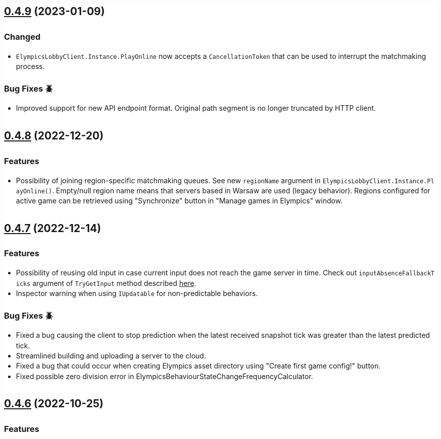 

## [0.4.9](https://github.com/Elympics/Unity-SDK/compare/v0.4.8...v0.4.9) (2023-01-09)

### Changed

- `ElympicsLobbyClient.Instance.PlayOnline` now accepts a `CancellationToken` that can be used to interrupt the matchmaking process.

### Bug Fixes 🪲

- Improved support for new API endpoint format. Original path segment is no longer truncated by HTTP client.


## [0.4.8](https://github.com/Elympics/Unity-SDK/compare/v0.4.7...v0.4.8) (2022-12-20)

### Features

- Possibility of joining region-specific matchmaking queues.
  See new `regionName` argument in `ElympicsLobbyClient.Instance.PlayOnline()`.
  Empty/null region name means that servers based in Warsaw are used (legacy behavior).
  Regions configured for active game can be retrieved using "Synchronize" button in "Manage games in Elympics" window.


## [0.4.7](https://github.com/Elympics/Unity-SDK/compare/v0.4.6...v0.4.7) (2022-12-14)

### Features

- Possibility of reusing old input in case current input does not reach the game server in time.  Check out `inputAbsenceFallbackTicks` argument of `TryGetInput` method described [here](https://docs.elympics.cc/guide/inputs/#reading-inputs).
- Inspector warning when using `IUpdatable` for non-predictable behaviors.

### Bug Fixes 🪲

- Fixed a bug causing the client to stop prediction when the latest received snapshot tick was greater than the latest predicted tick.
- Streamlined building and uploading a server to the cloud.
- Fixed a bug that could occur when creating Elympics asset directory using "Create first game config!" button.
- Fixed possible zero division error in ElympicsBehaviourStateChangeFrequencyCalculator.

## [0.4.6](https://github.com/Elympics/Unity-SDK/compare/v0.4.5...v0.4.6) (2022-10-25)

### Features
